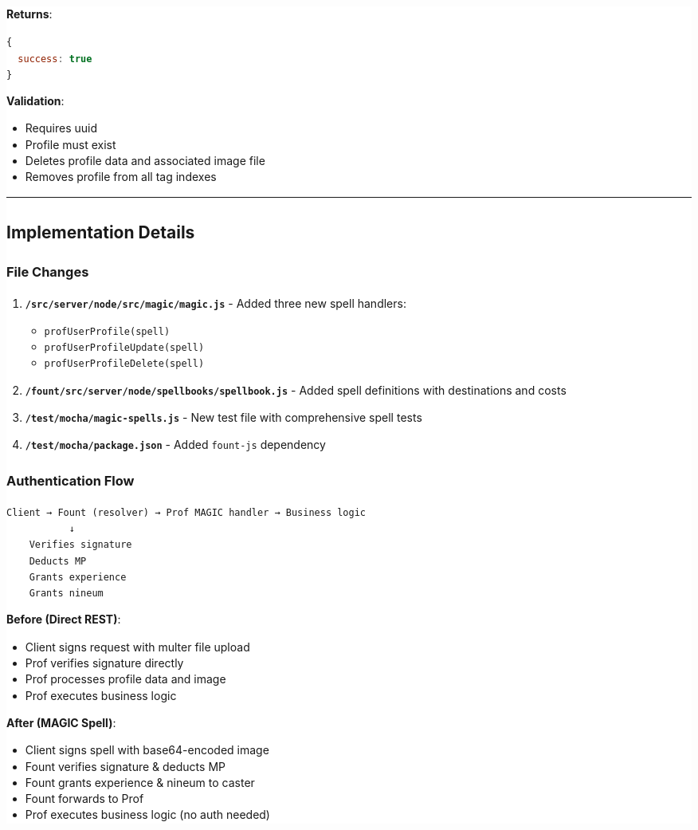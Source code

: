 **Returns**:
```javascript
{
  success: true
}
```

**Validation**:
- Requires uuid
- Profile must exist
- Deletes profile data and associated image file
- Removes profile from all tag indexes

---

## Implementation Details

### File Changes

1. **`/src/server/node/src/magic/magic.js`** - Added three new spell handlers:
   - `profUserProfile(spell)`
   - `profUserProfileUpdate(spell)`
   - `profUserProfileDelete(spell)`

2. **`/fount/src/server/node/spellbooks/spellbook.js`** - Added spell definitions with destinations and costs

3. **`/test/mocha/magic-spells.js`** - New test file with comprehensive spell tests

4. **`/test/mocha/package.json`** - Added `fount-js` dependency

### Authentication Flow

```
Client → Fount (resolver) → Prof MAGIC handler → Business logic
           ↓
    Verifies signature
    Deducts MP
    Grants experience
    Grants nineum
```

**Before (Direct REST)**:
- Client signs request with multer file upload
- Prof verifies signature directly
- Prof processes profile data and image
- Prof executes business logic

**After (MAGIC Spell)**:
- Client signs spell with base64-encoded image
- Fount verifies signature & deducts MP
- Fount grants experience & nineum to caster
- Fount forwards to Prof
- Prof executes business logic (no auth needed)
